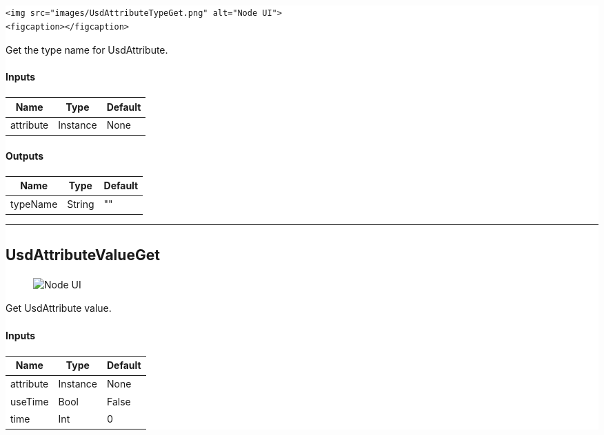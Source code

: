 	<img src="images/UsdAttributeTypeGet.png" alt="Node UI">
	<figcaption></figcaption>
</figure>

Get the type name for UsdAttribute.

#### Inputs
| Name | Type | Default
| --- | --- | --- |
| attribute | Instance | None

#### Outputs
| Name | Type | Default |
| --- | --- | --- |
| typeName | String | ""


---
## UsdAttributeValueGet

<figure style="width: 30%">
	<img src="images/UsdAttributeValueGet.png" alt="Node UI">
	<figcaption></figcaption>
</figure>

Get UsdAttribute value.

#### Inputs
| Name | Type | Default
| --- | --- | --- |
| attribute | Instance | None
| useTime | Bool | False
| time | Int | 0
